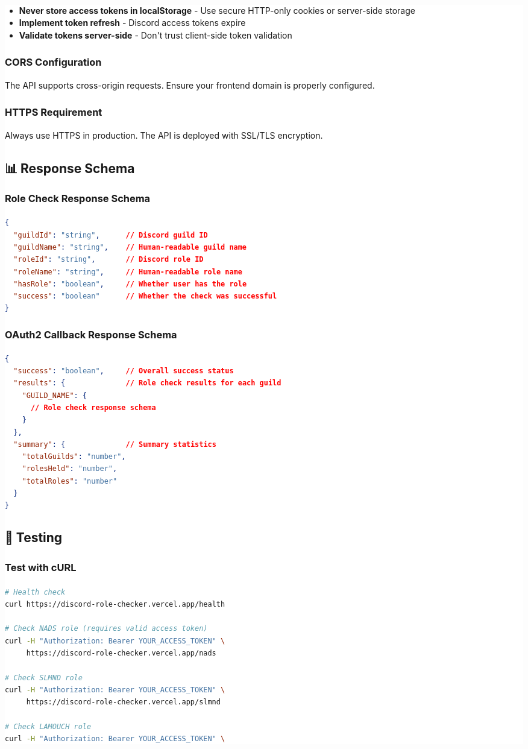 - **Never store access tokens in localStorage** - Use secure HTTP-only cookies or server-side storage
- **Implement token refresh** - Discord access tokens expire
- **Validate tokens server-side** - Don't trust client-side token validation

### **CORS Configuration**

The API supports cross-origin requests. Ensure your frontend domain is properly configured.

### **HTTPS Requirement**

Always use HTTPS in production. The API is deployed with SSL/TLS encryption.

## 📊 Response Schema

### **Role Check Response Schema**

```json
{
  "guildId": "string",      // Discord guild ID
  "guildName": "string",    // Human-readable guild name
  "roleId": "string",       // Discord role ID
  "roleName": "string",     // Human-readable role name
  "hasRole": "boolean",     // Whether user has the role
  "success": "boolean"      // Whether the check was successful
}
```

### **OAuth2 Callback Response Schema**

```json
{
  "success": "boolean",     // Overall success status
  "results": {              // Role check results for each guild
    "GUILD_NAME": {
      // Role check response schema
    }
  },
  "summary": {              // Summary statistics
    "totalGuilds": "number",
    "rolesHeld": "number",
    "totalRoles": "number"
  }
}
```

## 🧪 Testing

### **Test with cURL**

```bash
# Health check
curl https://discord-role-checker.vercel.app/health

# Check NADS role (requires valid access token)
curl -H "Authorization: Bearer YOUR_ACCESS_TOKEN" \
     https://discord-role-checker.vercel.app/nads

# Check SLMND role
curl -H "Authorization: Bearer YOUR_ACCESS_TOKEN" \
     https://discord-role-checker.vercel.app/slmnd

# Check LAMOUCH role
curl -H "Authorization: Bearer YOUR_ACCESS_TOKEN" \
```